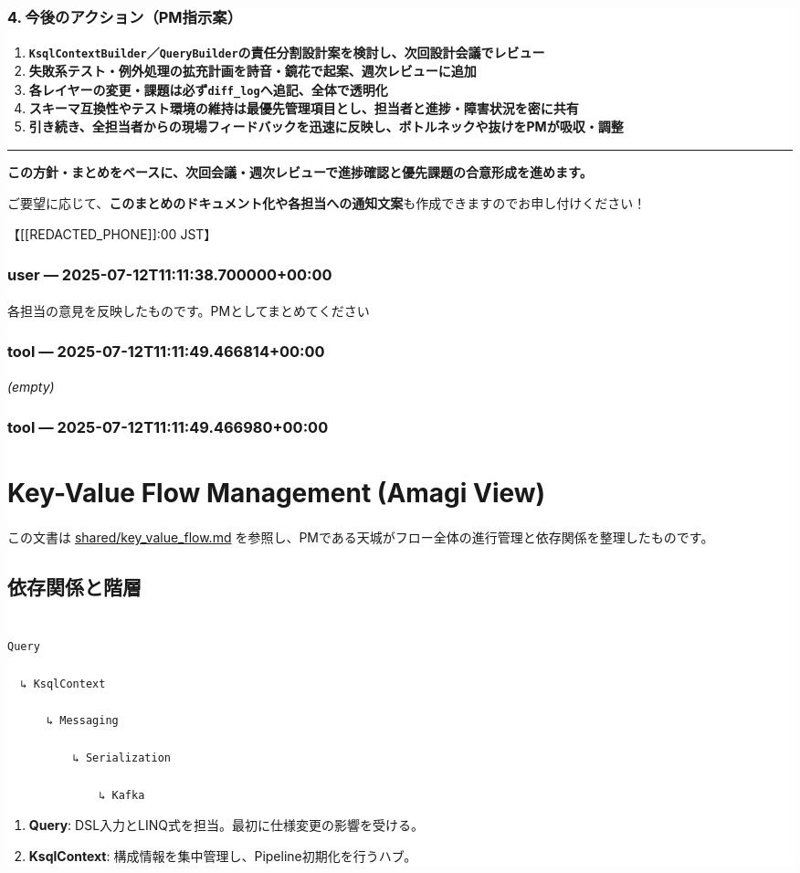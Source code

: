 ### 4. **今後のアクション（PM指示案）**

1. **`KsqlContextBuilder`／`QueryBuilder`の責任分割設計案を検討し、次回設計会議でレビュー**
2. **失敗系テスト・例外処理の拡充計画を詩音・鏡花で起案、週次レビューに追加**
3. **各レイヤーの変更・課題は必ず`diff_log`へ追記、全体で透明化**
4. **スキーマ互換性やテスト環境の維持は最優先管理項目とし、担当者と進捗・障害状況を密に共有**
5. **引き続き、全担当者からの現場フィードバックを迅速に反映し、ボトルネックや抜けをPMが吸収・調整**

---

**この方針・まとめをベースに、次回会議・週次レビューで進捗確認と優先課題の合意形成を進めます。**

ご要望に応じて、**このまとめのドキュメント化や各担当への通知文案**も作成できますのでお申し付けください！

【[[REDACTED_PHONE]]:00 JST】
### user — 2025-07-12T11:11:38.700000+00:00

各担当の意見を反映したものです。PMとしてまとめてください
### tool — 2025-07-12T11:11:49.466814+00:00

_(empty)_
### tool — 2025-07-12T11:11:49.466980+00:00

# Key-Value Flow Management (Amagi View)



この文書は [shared/key_value_flow.md](../shared/key_value_flow.md) を参照し、PMである天城がフロー全体の進行管理と依存関係を整理したものです。



## 依存関係と階層



```

Query

  ↳ KsqlContext

      ↳ Messaging

          ↳ Serialization

              ↳ Kafka

```



1. **Query**: DSL入力とLINQ式を担当。最初に仕様変更の影響を受ける。

2. **KsqlContext**: 構成情報を集中管理し、Pipeline初期化を行うハブ。
